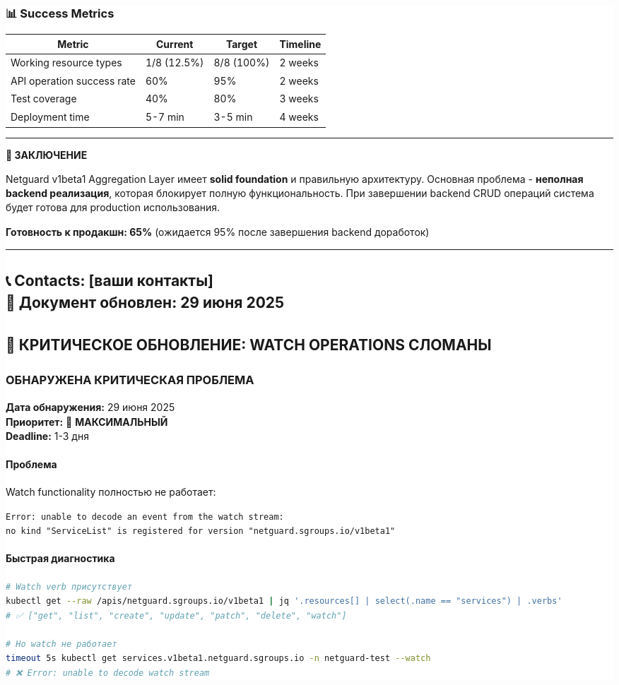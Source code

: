 ### 📊 Success Metrics

| Metric | Current | Target | Timeline |
|--------|---------|--------|----------|
| Working resource types | 1/8 (12.5%) | 8/8 (100%) | 2 weeks |
| API operation success rate | 60% | 95% | 2 weeks |
| Test coverage | 40% | 80% | 3 weeks |
| Deployment time | 5-7 min | 3-5 min | 4 weeks |

---

**🎉 ЗАКЛЮЧЕНИЕ**

Netguard v1beta1 Aggregation Layer имеет **solid foundation** и правильную архитектуру. Основная проблема - **неполная backend реализация**, которая блокирует полную функциональность. При завершении backend CRUD операций система будет готова для production использования.

**Готовность к продакшн: 65%** (ожидается 95% после завершения backend доработок)

---
**📞 Contacts:** [ваши контакты]  
**📄 Документ обновлен:** 29 июня 2025 
---

## 🚨 КРИТИЧЕСКОЕ ОБНОВЛЕНИЕ: WATCH OPERATIONS СЛОМАНЫ

### ОБНАРУЖЕНА КРИТИЧЕСКАЯ ПРОБЛЕМА
**Дата обнаружения:** 29 июня 2025  
**Приоритет:** 🔴 **МАКСИМАЛЬНЫЙ**  
**Deadline:** 1-3 дня

#### Проблема
Watch functionality полностью не работает:
```
Error: unable to decode an event from the watch stream: 
no kind "ServiceList" is registered for version "netguard.sgroups.io/v1beta1"
```

#### Быстрая диагностика
```bash
# Watch verb присутствует
kubectl get --raw /apis/netguard.sgroups.io/v1beta1 | jq '.resources[] | select(.name == "services") | .verbs'
# ✅ ["get", "list", "create", "update", "patch", "delete", "watch"]

# Но watch не работает
timeout 5s kubectl get services.v1beta1.netguard.sgroups.io -n netguard-test --watch
# ❌ Error: unable to decode watch stream
```
